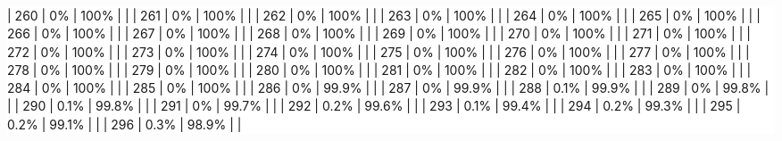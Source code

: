 | 260 | 0% | 100% |  |
| 261 | 0% | 100% |  |
| 262 | 0% | 100% |  |
| 263 | 0% | 100% |  |
| 264 | 0% | 100% |  |
| 265 | 0% | 100% |  |
| 266 | 0% | 100% |  |
| 267 | 0% | 100% |  |
| 268 | 0% | 100% |  |
| 269 | 0% | 100% |  |
| 270 | 0% | 100% |  |
| 271 | 0% | 100% |  |
| 272 | 0% | 100% |  |
| 273 | 0% | 100% |  |
| 274 | 0% | 100% |  |
| 275 | 0% | 100% |  |
| 276 | 0% | 100% |  |
| 277 | 0% | 100% |  |
| 278 | 0% | 100% |  |
| 279 | 0% | 100% |  |
| 280 | 0% | 100% |  |
| 281 | 0% | 100% |  |
| 282 | 0% | 100% |  |
| 283 | 0% | 100% |  |
| 284 | 0% | 100% |  |
| 285 | 0% | 100% |  |
| 286 | 0% | 99.9% |  |
| 287 | 0% | 99.9% |  |
| 288 | 0.1% | 99.9% |  |
| 289 | 0% | 99.8% |  |
| 290 | 0.1% | 99.8% |  |
| 291 | 0% | 99.7% |  |
| 292 | 0.2% | 99.6% |  |
| 293 | 0.1% | 99.4% |  |
| 294 | 0.2% | 99.3% |  |
| 295 | 0.2% | 99.1% |  |
| 296 | 0.3% | 98.9% |  |